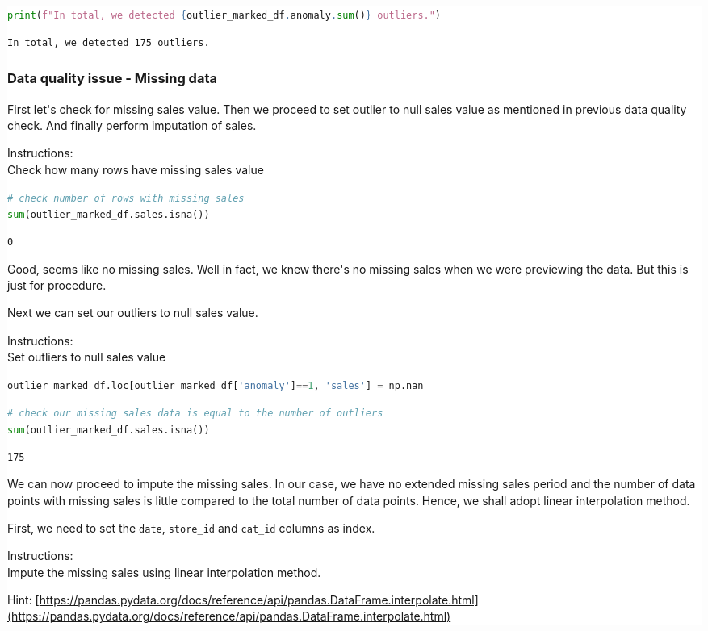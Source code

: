 
```python
print(f"In total, we detected {outlier_marked_df.anomaly.sum()} outliers.")
```

    In total, we detected 175 outliers.


### Data quality issue - Missing data

First let's check for missing sales value. Then we proceed to set outlier to null sales value as mentioned in previous data quality check. And finally perform imputation of sales.

Instructions:<br>
Check how many rows have missing sales value


```python
# check number of rows with missing sales
sum(outlier_marked_df.sales.isna())
```




    0



Good, seems like no missing sales. Well in fact, we knew there's no missing sales when we were previewing the data. But this is just for procedure.

Next we can set our outliers to null sales value.

Instructions:<br>
Set outliers to null sales value


```python
outlier_marked_df.loc[outlier_marked_df['anomaly']==1, 'sales'] = np.nan
```


```python
# check our missing sales data is equal to the number of outliers
sum(outlier_marked_df.sales.isna())
```




    175



We can now proceed to impute the missing sales. In our case, we have no extended missing sales period and the number of data points with missing sales is little compared to the total number of data points. Hence, we shall adopt linear interpolation method.

First, we need to set the `date`, `store_id` and `cat_id` columns as index.

Instructions:<br>
Impute the missing sales using linear interpolation method.

Hint: [https://pandas.pydata.org/docs/reference/api/pandas.DataFrame.interpolate.html](https://pandas.pydata.org/docs/reference/api/pandas.DataFrame.interpolate.html)
